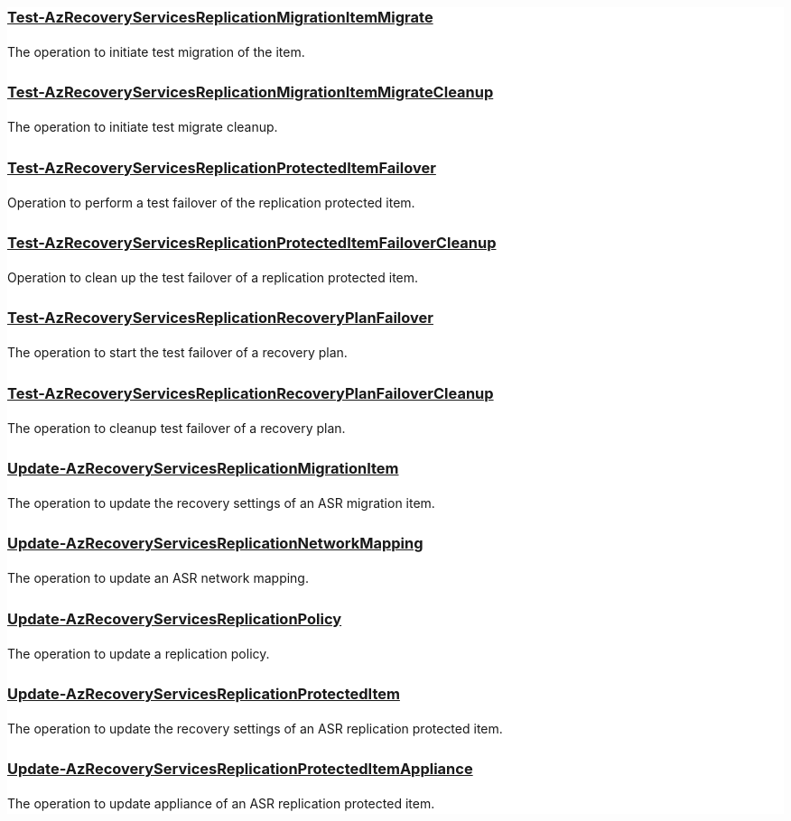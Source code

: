 ### [Test-AzRecoveryServicesReplicationMigrationItemMigrate](Test-AzRecoveryServicesReplicationMigrationItemMigrate.md)
The operation to initiate test migration of the item.

### [Test-AzRecoveryServicesReplicationMigrationItemMigrateCleanup](Test-AzRecoveryServicesReplicationMigrationItemMigrateCleanup.md)
The operation to initiate test migrate cleanup.

### [Test-AzRecoveryServicesReplicationProtectedItemFailover](Test-AzRecoveryServicesReplicationProtectedItemFailover.md)
Operation to perform a test failover of the replication protected item.

### [Test-AzRecoveryServicesReplicationProtectedItemFailoverCleanup](Test-AzRecoveryServicesReplicationProtectedItemFailoverCleanup.md)
Operation to clean up the test failover of a replication protected item.

### [Test-AzRecoveryServicesReplicationRecoveryPlanFailover](Test-AzRecoveryServicesReplicationRecoveryPlanFailover.md)
The operation to start the test failover of a recovery plan.

### [Test-AzRecoveryServicesReplicationRecoveryPlanFailoverCleanup](Test-AzRecoveryServicesReplicationRecoveryPlanFailoverCleanup.md)
The operation to cleanup test failover of a recovery plan.

### [Update-AzRecoveryServicesReplicationMigrationItem](Update-AzRecoveryServicesReplicationMigrationItem.md)
The operation to update the recovery settings of an ASR migration item.

### [Update-AzRecoveryServicesReplicationNetworkMapping](Update-AzRecoveryServicesReplicationNetworkMapping.md)
The operation to update an ASR network mapping.

### [Update-AzRecoveryServicesReplicationPolicy](Update-AzRecoveryServicesReplicationPolicy.md)
The operation to update a replication policy.

### [Update-AzRecoveryServicesReplicationProtectedItem](Update-AzRecoveryServicesReplicationProtectedItem.md)
The operation to update the recovery settings of an ASR replication protected item.

### [Update-AzRecoveryServicesReplicationProtectedItemAppliance](Update-AzRecoveryServicesReplicationProtectedItemAppliance.md)
The operation to update appliance of an ASR replication protected item.
